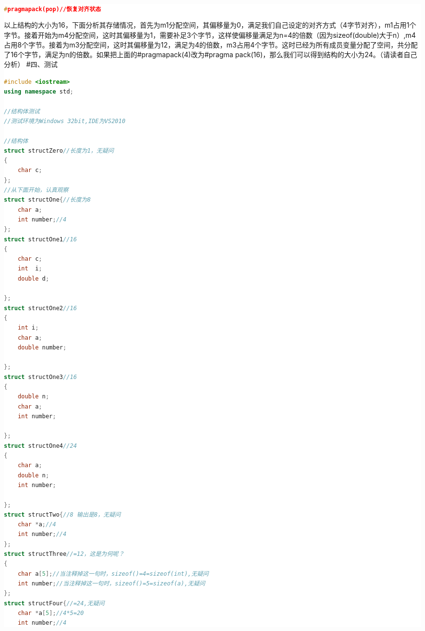 ``` c++
#pragmapack(pop)//恢复对齐状态
```
以上结构的大小为16，下面分析其存储情况，首先为m1分配空间，其偏移量为0，满足我们自己设定的对齐方式（4字节对齐），m1占用1个字节。接着开始为m4分配空间，这时其偏移量为1，需要补足3个字节，这样使偏移量满足为n=4的倍数（因为sizeof(double)大于n）,m4占用8个字节。接着为m3分配空间，这时其偏移量为12，满足为4的倍数，m3占用4个字节。这时已经为所有成员变量分配了空间，共分配了16个字节，满足为n的倍数。如果把上面的#pragmapack(4)改为#pragma pack(16)，那么我们可以得到结构的大小为24。（请读者自己分析）
#四、测试
``` c++
#include <iostream>
using namespace std;

//结构体测试
//测试环境为Windows 32bit,IDE为VS2010

//结构体
struct structZero//长度为1，无疑问
{
	char c;
};
//从下面开始，认真观察
struct structOne{//长度为8
	char a;
	int number;//4
};
struct structOne1//16
{
	char c;
	int  i;
	double d;
	
};
struct structOne2//16
{
	int i;
	char a;
	double number;
	
};
struct structOne3//16
{
	double n;
	char a;
	int number;
	
};
struct structOne4//24
{	
	char a;
	double n;
	int number;
	
};
struct structTwo{//8 输出是8，无疑问
	char *a;//4
	int number;//4
};
struct structThree//=12，这是为何呢？
{
	char a[5];//当注释掉这一句时，sizeof()=4=sizeof(int),无疑问
	int number;//当注释掉这一句时，sizeof()=5=sizeof(a),无疑问
};
struct structFour{//=24,无疑问
	char *a[5];//4*5=20
	int number;//4
```